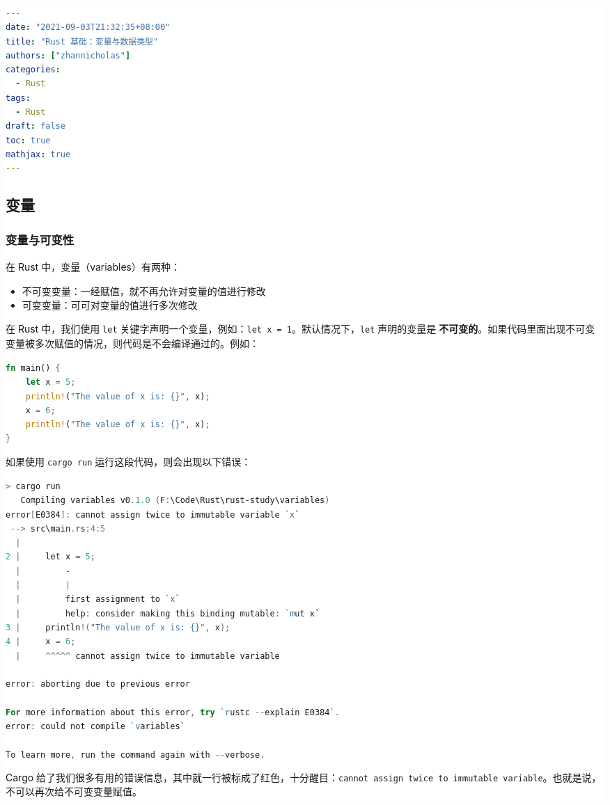 ```yaml
---
date: "2021-09-03T21:32:35+08:00"
title: "Rust 基础：变量与数据类型"
authors: ["zhannicholas"]
categories:
  - Rust
tags:
  - Rust
draft: false
toc: true
mathjax: true
---
```


## 变量

### 变量与可变性

在 Rust 中，变量（variables）有两种：
* 不可变变量：一经赋值，就不再允许对变量的值进行修改
* 可变变量：可可对变量的值进行多次修改

在 Rust 中，我们使用 `let` 关键字声明一个变量，例如：`let x = 1`。默认情况下，`let` 声明的变量是 **不可变的**。如果代码里面出现不可变变量被多次赋值的情况，则代码是不会编译通过的。例如：
```rust
fn main() {
    let x = 5;
    println!("The value of x is: {}", x);
    x = 6;
    println!("The value of x is: {}", x);
}
```
如果使用 `cargo run` 运行这段代码，则会出现以下错误：
```powershell
> cargo run  
   Compiling variables v0.1.0 (F:\Code\Rust\rust-study\variables)
error[E0384]: cannot assign twice to immutable variable `x`
 --> src\main.rs:4:5
  |
2 |     let x = 5;
  |         -
  |         |
  |         first assignment to `x`
  |         help: consider making this binding mutable: `mut x`
3 |     println!("The value of x is: {}", x);
4 |     x = 6;
  |     ^^^^^ cannot assign twice to immutable variable

error: aborting due to previous error

For more information about this error, try `rustc --explain E0384`.
error: could not compile `variables`

To learn more, run the command again with --verbose.
```
Cargo 给了我们很多有用的错误信息，其中就一行被标成了红色，十分醒目：`cannot assign twice to immutable variable`。也就是说，不可以再次给不可变变量赋值。
